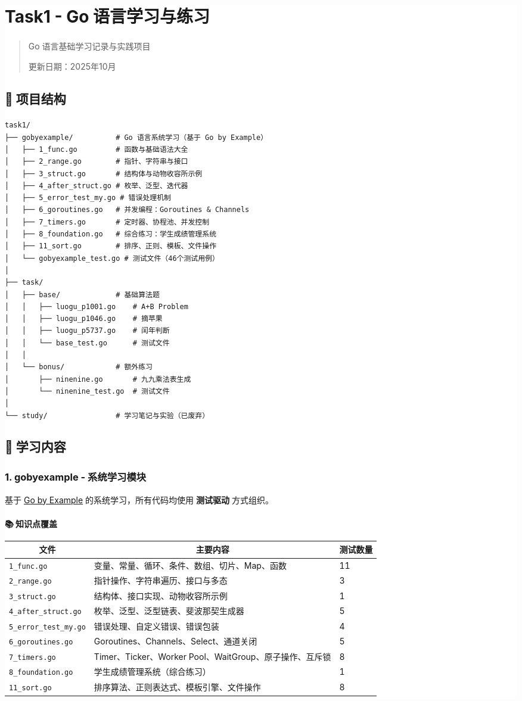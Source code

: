 # Task1 - Go 语言学习与练习

> Go 语言基础学习记录与实践项目
> 
> 更新日期：2025年10月

## 📁 项目结构

```
task1/
├── gobyexample/          # Go 语言系统学习（基于 Go by Example）
│   ├── 1_func.go         # 函数与基础语法大全
│   ├── 2_range.go        # 指针、字符串与接口
│   ├── 3_struct.go       # 结构体与动物收容所示例
│   ├── 4_after_struct.go # 枚举、泛型、迭代器
│   ├── 5_error_test_my.go # 错误处理机制
│   ├── 6_goroutines.go   # 并发编程：Goroutines & Channels
│   ├── 7_timers.go       # 定时器、协程池、并发控制
│   ├── 8_foundation.go   # 综合练习：学生成绩管理系统
│   ├── 11_sort.go        # 排序、正则、模板、文件操作
│   └── gobyexample_test.go # 测试文件（46个测试用例）
│
├── task/
│   ├── base/             # 基础算法题
│   │   ├── luogu_p1001.go    # A+B Problem
│   │   ├── luogu_p1046.go    # 摘苹果
│   │   ├── luogu_p5737.go    # 闰年判断
│   │   └── base_test.go      # 测试文件
│   │
│   └── bonus/            # 额外练习
│       ├── ninenine.go       # 九九乘法表生成
│       └── ninenine_test.go  # 测试文件
│
└── study/                # 学习笔记与实验（已废弃）
```

## 🎯 学习内容

### 1. gobyexample - 系统学习模块

基于 [Go by Example](https://gobyexample.com/) 的系统学习，所有代码均使用 **测试驱动** 方式组织。

#### 📚 知识点覆盖

| 文件 | 主要内容 | 测试数量 |
|------|---------|---------|
| `1_func.go` | 变量、常量、循环、条件、数组、切片、Map、函数 | 11 |
| `2_range.go` | 指针操作、字符串遍历、接口与多态 | 3 |
| `3_struct.go` | 结构体、接口实现、动物收容所示例 | 1 |
| `4_after_struct.go` | 枚举、泛型、泛型链表、斐波那契生成器 | 5 |
| `5_error_test_my.go` | 错误处理、自定义错误、错误包装 | 4 |
| `6_goroutines.go` | Goroutines、Channels、Select、通道关闭 | 5 |
| `7_timers.go` | Timer、Ticker、Worker Pool、WaitGroup、原子操作、互斥锁 | 8 |
| `8_foundation.go` | 学生成绩管理系统（综合练习） | 1 |
| `11_sort.go` | 排序算法、正则表达式、模板引擎、文件操作 | 8 |
